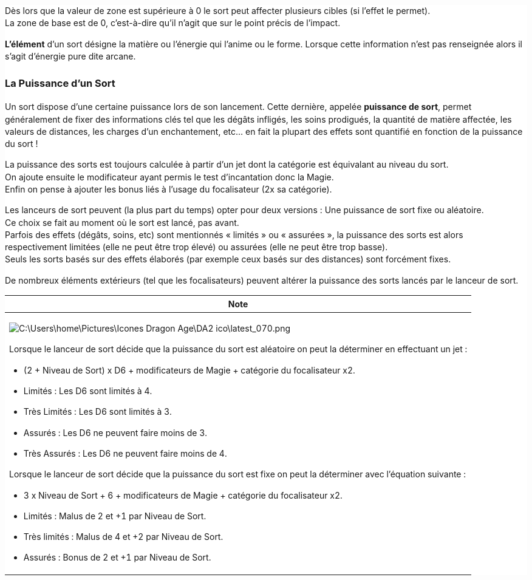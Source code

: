 Dès lors que la valeur de zone est supérieure à 0 le sort peut affecter
plusieurs cibles (si l’effet le permet).<br />
La zone de base est de 0, c’est-à-dire qu’il n’agit que sur le point
précis de l’impact.</p>
<p><strong>L’élément</strong> d’un sort désigne la matière ou l’énergie
qui l’anime ou le forme. Lorsque cette information n’est pas renseignée
alors il s’agit d’énergie pure dite arcane.</p>
<h3 id="la-puissance-dun-sort">La Puissance d’un Sort</h3>
<p>Un sort dispose d’une certaine puissance lors de son lancement. Cette
dernière, appelée <strong>puissance de sort</strong>, permet
généralement de fixer des informations clés tel que les dégâts infligés,
les soins prodigués, la quantité de matière affectée, les valeurs de
distances, les charges d’un enchantement, etc… en fait la plupart des
effets sont quantifié en fonction de la puissance du sort !</p>
<p>La puissance des sorts est toujours calculée à partir d’un jet dont
la catégorie est équivalant au niveau du sort.<br />
On ajoute ensuite le modificateur ayant permis le test d’incantation
donc la Magie.<br />
Enfin on pense à ajouter les bonus liés à l’usage du focalisateur (2x sa
catégorie).</p>
<p>Les lanceurs de sort peuvent (la plus part du temps) opter pour deux
versions : Une puissance de sort fixe ou aléatoire.<br />
Ce choix se fait au moment où le sort est lancé, pas avant.<br />
Parfois des effets (dégâts, soins, etc) sont mentionnés « limités » ou
« assurées », la puissance des sorts est alors respectivement limitées
(elle ne peut être trop élevé) ou assurées (elle ne peut être trop
basse).<br />
Seuls les sorts basés sur des effets élaborés (par exemple ceux basés
sur des distances) sont forcément fixes.</p>
<p>De nombreux éléments extérieurs (tel que les focalisateurs) peuvent
altérer la puissance des sorts lancés par le lanceur de sort.</p>
<table>
<colgroup>
<col style="width: 100%" />
</colgroup>
<thead>
<tr class="header">
<th>Note</th>
</tr>
</thead>
<tbody>
<tr class="odd">
<td><p><img src="media/image5.png"
style="width:0.58472in;height:0.58472in"
alt="C:\Users\home\Pictures\Icones Dragon Age\DA2 ico\latest_070.png" /></p>
<p>Lorsque le lanceur de sort décide que la puissance du sort est
aléatoire on peut la déterminer en effectuant un jet :</p>
<ul>
<li><p>(2 + Niveau de Sort) x D6 + modificateurs de Magie + catégorie du
focalisateur x2.</p></li>
<li><p>Limités : Les D6 sont limités à 4.</p></li>
<li><p>Très Limités : Les D6 sont limités à 3.</p></li>
<li><p>Assurés : Les D6 ne peuvent faire moins de 3.</p></li>
<li><p>Très Assurés : Les D6 ne peuvent faire moins de 4.</p></li>
</ul>
<p>Lorsque le lanceur de sort décide que la puissance du sort est fixe
on peut la déterminer avec l’équation suivante :</p>
<ul>
<li><p>3 x Niveau de Sort + 6 + modificateurs de Magie + catégorie du
focalisateur x2.</p></li>
<li><p>Limités : Malus de 2 et +1 par Niveau de Sort.</p></li>
<li><p>Très limités : Malus de 4 et +2 par Niveau de Sort.</p></li>
<li><p>Assurés : Bonus de 2 et +1 par Niveau de Sort.</p></li>